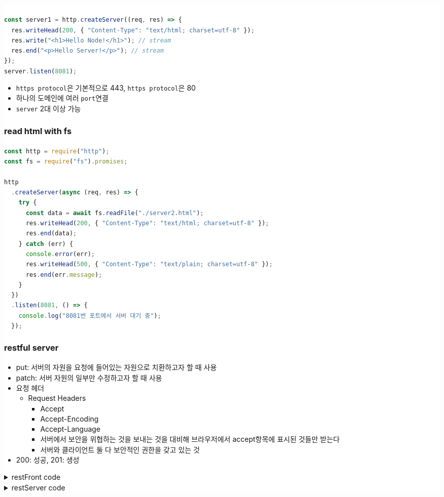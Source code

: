 ```js

const server1 = http.createServer((req, res) => {
  res.writeHead(200, { "Content-Type": "text/html; charset=utf-8" });
  res.write("<h1>Hello Node!</h1>"); // stream
  res.end("<p>Hello Server!</p>"); // stream
});
server.listen(8081);
```

- `https protocol`은 기본적으로 443, `https protocol`은 80
- 하나의 도메인에 여러 `port`연결
- `server` 2대 이상 가능

### read html with fs

```js
const http = require("http");
const fs = require("fs").promises;

http
  .createServer(async (req, res) => {
    try {
      const data = await fs.readFile("./server2.html");
      res.writeHead(200, { "Content-Type": "text/html; charset=utf-8" });
      res.end(data);
    } catch (err) {
      console.error(err);
      res.writeHead(500, { "Content-Type": "text/plain; charset=utf-8" });
      res.end(err.message);
    }
  })
  .listen(8081, () => {
    console.log("8081번 포트에서 서버 대기 중");
  });
```

### restful server

- put: 서버의 자원을 요청에 들어있는 자원으로 치환하고자 할 때 사용
- patch: 서버 자원의 일부만 수정하고자 할 때 사용
- 요청 헤더
  - Request Headers
    - Accept
    - Accept-Encoding
    - Accept-Language
    - 서버에서 보안을 위협하는 것을 보내는 것을 대비해 브라우저에서 accept항목에 표시된 것들만 받는다
    - 서버와 클라이언트 둘 다 보안적인 권한을 갖고 있는 것
- 200: 성공, 201: 생성

<details><summary>restFront code</summary></details>

<details><summary>restServer code</summary></details>
